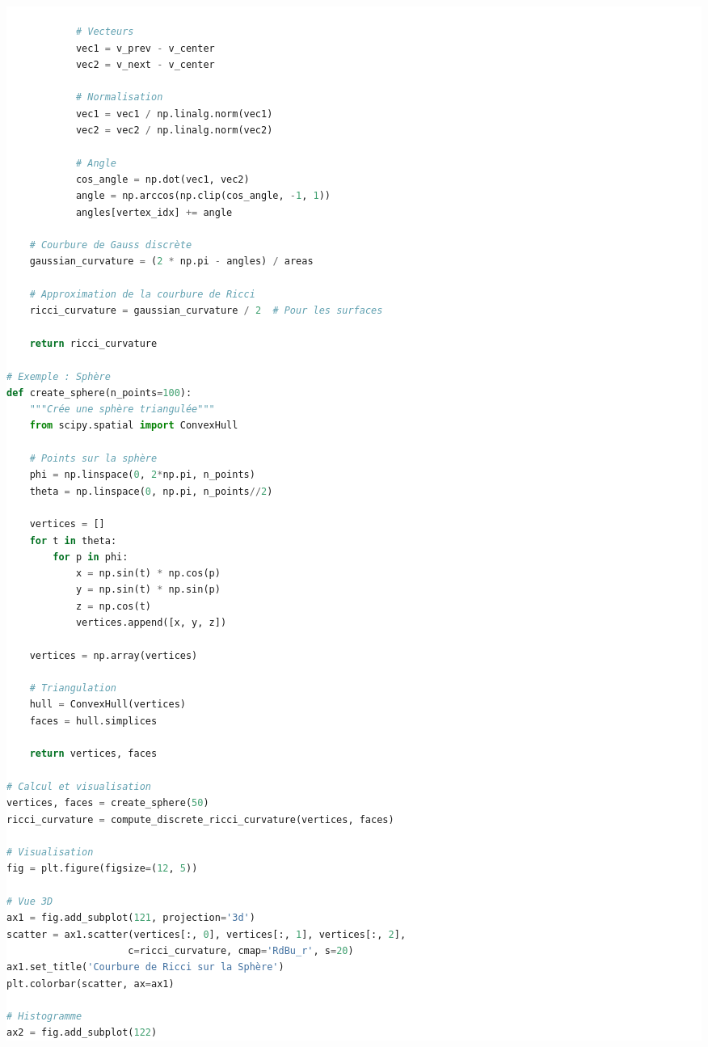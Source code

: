 ```python
            
            # Vecteurs
            vec1 = v_prev - v_center
            vec2 = v_next - v_center
            
            # Normalisation
            vec1 = vec1 / np.linalg.norm(vec1)
            vec2 = vec2 / np.linalg.norm(vec2)
            
            # Angle
            cos_angle = np.dot(vec1, vec2)
            angle = np.arccos(np.clip(cos_angle, -1, 1))
            angles[vertex_idx] += angle
    
    # Courbure de Gauss discrète
    gaussian_curvature = (2 * np.pi - angles) / areas
    
    # Approximation de la courbure de Ricci
    ricci_curvature = gaussian_curvature / 2  # Pour les surfaces
    
    return ricci_curvature

# Exemple : Sphère
def create_sphere(n_points=100):
    """Crée une sphère triangulée"""
    from scipy.spatial import ConvexHull
    
    # Points sur la sphère
    phi = np.linspace(0, 2*np.pi, n_points)
    theta = np.linspace(0, np.pi, n_points//2)
    
    vertices = []
    for t in theta:
        for p in phi:
            x = np.sin(t) * np.cos(p)
            y = np.sin(t) * np.sin(p)
            z = np.cos(t)
            vertices.append([x, y, z])
    
    vertices = np.array(vertices)
    
    # Triangulation
    hull = ConvexHull(vertices)
    faces = hull.simplices
    
    return vertices, faces

# Calcul et visualisation
vertices, faces = create_sphere(50)
ricci_curvature = compute_discrete_ricci_curvature(vertices, faces)

# Visualisation
fig = plt.figure(figsize=(12, 5))

# Vue 3D
ax1 = fig.add_subplot(121, projection='3d')
scatter = ax1.scatter(vertices[:, 0], vertices[:, 1], vertices[:, 2], 
                     c=ricci_curvature, cmap='RdBu_r', s=20)
ax1.set_title('Courbure de Ricci sur la Sphère')
plt.colorbar(scatter, ax=ax1)

# Histogramme
ax2 = fig.add_subplot(122)
```